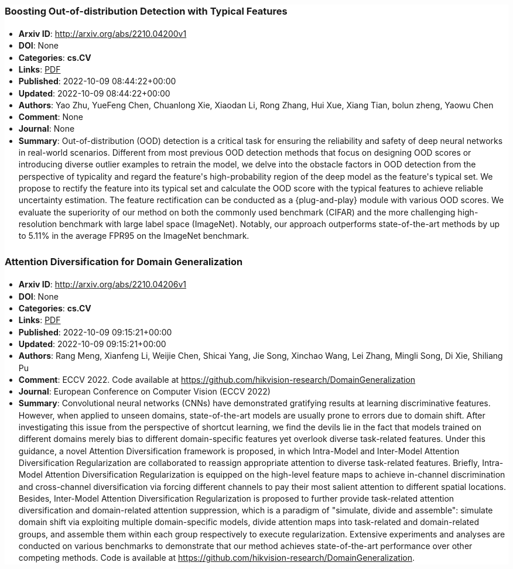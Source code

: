 

### Boosting Out-of-distribution Detection with Typical Features
- **Arxiv ID**: http://arxiv.org/abs/2210.04200v1
- **DOI**: None
- **Categories**: **cs.CV**
- **Links**: [PDF](http://arxiv.org/pdf/2210.04200v1)
- **Published**: 2022-10-09 08:44:22+00:00
- **Updated**: 2022-10-09 08:44:22+00:00
- **Authors**: Yao Zhu, YueFeng Chen, Chuanlong Xie, Xiaodan Li, Rong Zhang, Hui Xue, Xiang Tian, bolun zheng, Yaowu Chen
- **Comment**: None
- **Journal**: None
- **Summary**: Out-of-distribution (OOD) detection is a critical task for ensuring the reliability and safety of deep neural networks in real-world scenarios. Different from most previous OOD detection methods that focus on designing OOD scores or introducing diverse outlier examples to retrain the model, we delve into the obstacle factors in OOD detection from the perspective of typicality and regard the feature's high-probability region of the deep model as the feature's typical set. We propose to rectify the feature into its typical set and calculate the OOD score with the typical features to achieve reliable uncertainty estimation. The feature rectification can be conducted as a {plug-and-play} module with various OOD scores. We evaluate the superiority of our method on both the commonly used benchmark (CIFAR) and the more challenging high-resolution benchmark with large label space (ImageNet). Notably, our approach outperforms state-of-the-art methods by up to 5.11$\%$ in the average FPR95 on the ImageNet benchmark.



### Attention Diversification for Domain Generalization
- **Arxiv ID**: http://arxiv.org/abs/2210.04206v1
- **DOI**: None
- **Categories**: **cs.CV**
- **Links**: [PDF](http://arxiv.org/pdf/2210.04206v1)
- **Published**: 2022-10-09 09:15:21+00:00
- **Updated**: 2022-10-09 09:15:21+00:00
- **Authors**: Rang Meng, Xianfeng Li, Weijie Chen, Shicai Yang, Jie Song, Xinchao Wang, Lei Zhang, Mingli Song, Di Xie, Shiliang Pu
- **Comment**: ECCV 2022. Code available at
  https://github.com/hikvision-research/DomainGeneralization
- **Journal**: European Conference on Computer Vision (ECCV 2022)
- **Summary**: Convolutional neural networks (CNNs) have demonstrated gratifying results at learning discriminative features. However, when applied to unseen domains, state-of-the-art models are usually prone to errors due to domain shift. After investigating this issue from the perspective of shortcut learning, we find the devils lie in the fact that models trained on different domains merely bias to different domain-specific features yet overlook diverse task-related features. Under this guidance, a novel Attention Diversification framework is proposed, in which Intra-Model and Inter-Model Attention Diversification Regularization are collaborated to reassign appropriate attention to diverse task-related features. Briefly, Intra-Model Attention Diversification Regularization is equipped on the high-level feature maps to achieve in-channel discrimination and cross-channel diversification via forcing different channels to pay their most salient attention to different spatial locations. Besides, Inter-Model Attention Diversification Regularization is proposed to further provide task-related attention diversification and domain-related attention suppression, which is a paradigm of "simulate, divide and assemble": simulate domain shift via exploiting multiple domain-specific models, divide attention maps into task-related and domain-related groups, and assemble them within each group respectively to execute regularization. Extensive experiments and analyses are conducted on various benchmarks to demonstrate that our method achieves state-of-the-art performance over other competing methods. Code is available at https://github.com/hikvision-research/DomainGeneralization.
